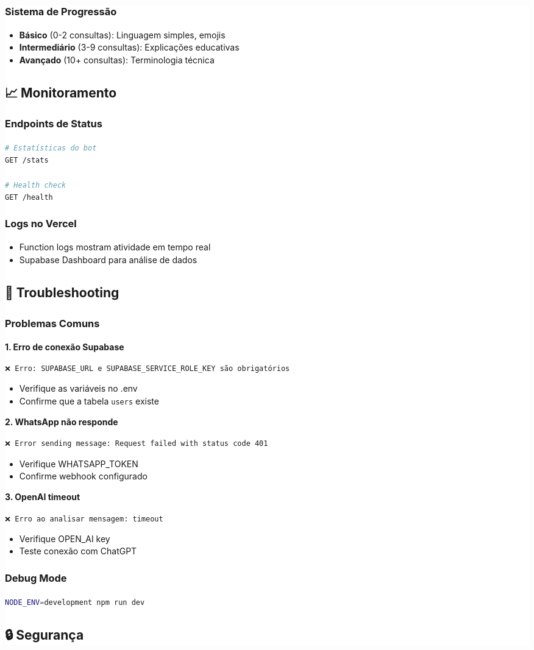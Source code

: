 ### Sistema de Progressão
- **Básico** (0-2 consultas): Linguagem simples, emojis
- **Intermediário** (3-9 consultas): Explicações educativas
- **Avançado** (10+ consultas): Terminologia técnica

## 📈 Monitoramento

### Endpoints de Status
```bash
# Estatísticas do bot
GET /stats

# Health check
GET /health
```

### Logs no Vercel
- Function logs mostram atividade em tempo real
- Supabase Dashboard para análise de dados

## 🐛 Troubleshooting

### Problemas Comuns

**1. Erro de conexão Supabase**
```bash
❌ Erro: SUPABASE_URL e SUPABASE_SERVICE_ROLE_KEY são obrigatórios
```
- Verifique as variáveis no .env
- Confirme que a tabela `users` existe

**2. WhatsApp não responde**
```bash
❌ Error sending message: Request failed with status code 401
```
- Verifique WHATSAPP_TOKEN
- Confirme webhook configurado

**3. OpenAI timeout**
```bash
❌ Erro ao analisar mensagem: timeout
```
- Verifique OPEN_AI key
- Teste conexão com ChatGPT

### Debug Mode
```bash
NODE_ENV=development npm run dev
```

## 🔒 Segurança
